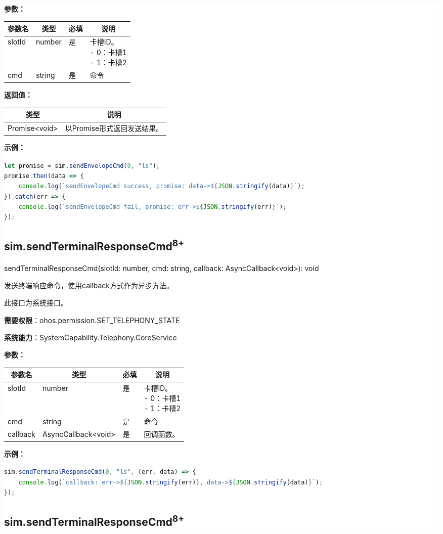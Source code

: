 **参数：**

| 参数名 | 类型   | 必填 | 说明                                   |
| ------ | ------ | ---- | -------------------------------------- |
| slotId | number | 是   | 卡槽ID。<br/>- 0：卡槽1<br/>- 1：卡槽2 |
| cmd    | string | 是   | 命令                                   |

**返回值：**

| 类型           | 说明                        |
| -------------- | --------------------------- |
| Promise<void\> | 以Promise形式返回发送结果。 |

**示例：**

```js
let promise = sim.sendEnvelopeCmd(0, "ls");
promise.then(data => {
    console.log(`sendEnvelopeCmd success, promise: data->${JSON.stringify(data)}`);
}).catch(err => {
    console.log(`sendEnvelopeCmd fail, promise: err->${JSON.stringify(err)}`);
});
```

## sim.sendTerminalResponseCmd<sup>8+</sup>

sendTerminalResponseCmd(slotId: number, cmd: string, callback: AsyncCallback<void\>): void

发送终端响应命令，使用callback方式作为异步方法。

此接口为系统接口。

**需要权限**：ohos.permission.SET_TELEPHONY_STATE

**系统能力**：SystemCapability.Telephony.CoreService

**参数：**

| 参数名   | 类型                 | 必填 | 说明                                   |
| -------- | -------------------- | ---- | -------------------------------------- |
| slotId   | number               | 是   | 卡槽ID。<br/>- 0：卡槽1<br/>- 1：卡槽2 |
| cmd      | string               | 是   | 命令                                   |
| callback | AsyncCallback<void\> | 是   | 回调函数。                             |

**示例：**

```js
sim.sendTerminalResponseCmd(0, "ls", (err, data) => {
    console.log(`callback: err->${JSON.stringify(err)}, data->${JSON.stringify(data)}`);
});
```


## sim.sendTerminalResponseCmd<sup>8+</sup>

